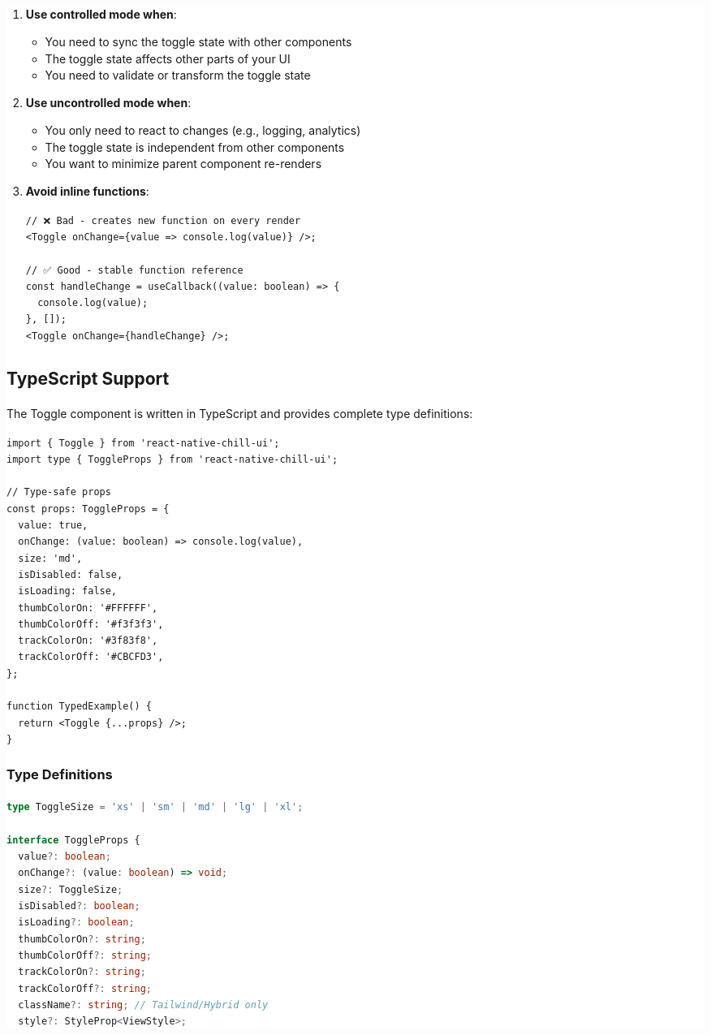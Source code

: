 1. **Use controlled mode when**:
   - You need to sync the toggle state with other components
   - The toggle state affects other parts of your UI
   - You need to validate or transform the toggle state

2. **Use uncontrolled mode when**:
   - You only need to react to changes (e.g., logging, analytics)
   - The toggle state is independent from other components
   - You want to minimize parent component re-renders

3. **Avoid inline functions**:

   ```tsx
   // ❌ Bad - creates new function on every render
   <Toggle onChange={value => console.log(value)} />;

   // ✅ Good - stable function reference
   const handleChange = useCallback((value: boolean) => {
     console.log(value);
   }, []);
   <Toggle onChange={handleChange} />;
   ```

## TypeScript Support

The Toggle component is written in TypeScript and provides complete type definitions:

```tsx
import { Toggle } from 'react-native-chill-ui';
import type { ToggleProps } from 'react-native-chill-ui';

// Type-safe props
const props: ToggleProps = {
  value: true,
  onChange: (value: boolean) => console.log(value),
  size: 'md',
  isDisabled: false,
  isLoading: false,
  thumbColorOn: '#FFFFFF',
  thumbColorOff: '#f3f3f3',
  trackColorOn: '#3f83f8',
  trackColorOff: '#CBCFD3',
};

function TypedExample() {
  return <Toggle {...props} />;
}
```

### Type Definitions

```typescript
type ToggleSize = 'xs' | 'sm' | 'md' | 'lg' | 'xl';

interface ToggleProps {
  value?: boolean;
  onChange?: (value: boolean) => void;
  size?: ToggleSize;
  isDisabled?: boolean;
  isLoading?: boolean;
  thumbColorOn?: string;
  thumbColorOff?: string;
  trackColorOn?: string;
  trackColorOff?: string;
  className?: string; // Tailwind/Hybrid only
  style?: StyleProp<ViewStyle>;
```